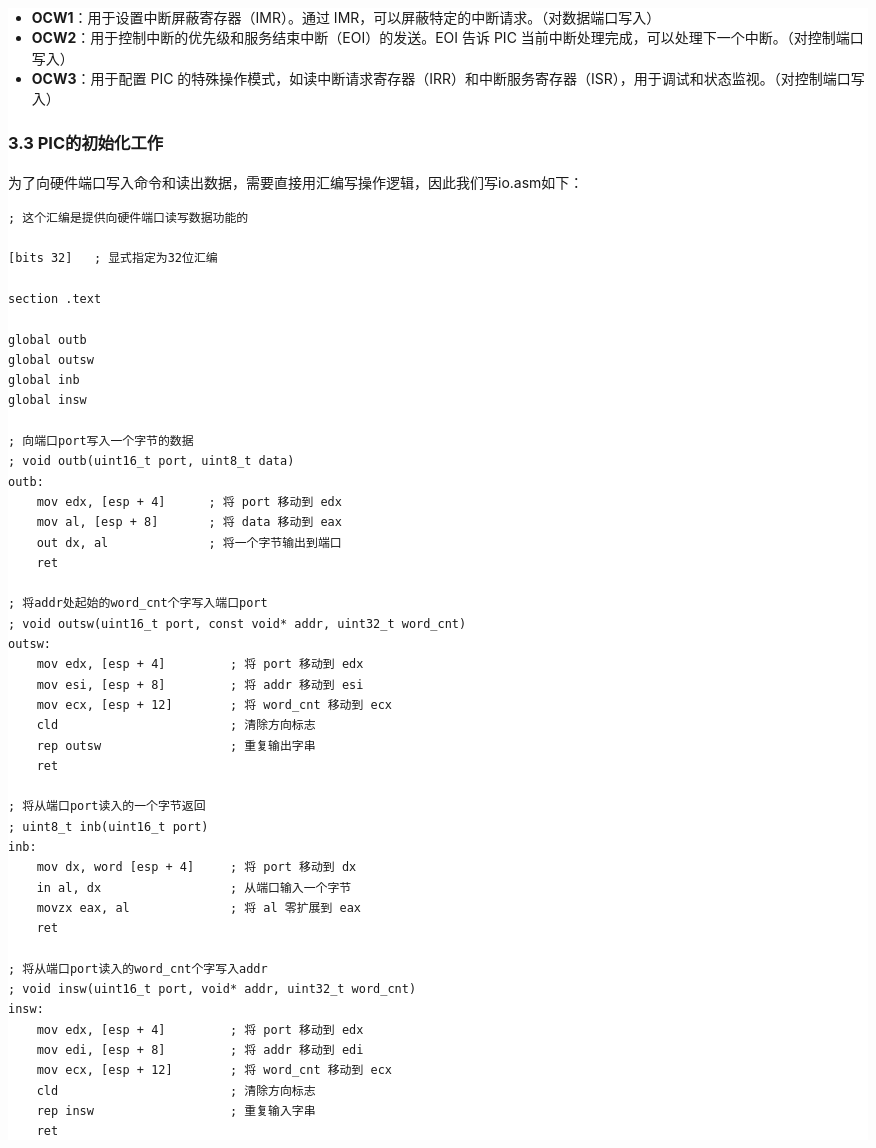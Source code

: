 - **OCW1**：用于设置中断屏蔽寄存器（IMR）。通过 IMR，可以屏蔽特定的中断请求。（对数据端口写入）
- **OCW2**：用于控制中断的优先级和服务结束中断（EOI）的发送。EOI 告诉 PIC 当前中断处理完成，可以处理下一个中断。（对控制端口写入）
- **OCW3**：用于配置 PIC 的特殊操作模式，如读中断请求寄存器（IRR）和中断服务寄存器（ISR），用于调试和状态监视。（对控制端口写入）



### 3.3 PIC的初始化工作

为了向硬件端口写入命令和读出数据，需要直接用汇编写操作逻辑，因此我们写io.asm如下：

```assembly
; 这个汇编是提供向硬件端口读写数据功能的

[bits 32]   ; 显式指定为32位汇编

section .text

global outb
global outsw
global inb
global insw

; 向端口port写入一个字节的数据
; void outb(uint16_t port, uint8_t data)
outb:
    mov edx, [esp + 4]      ; 将 port 移动到 edx
    mov al, [esp + 8]       ; 将 data 移动到 eax
    out dx, al              ; 将一个字节输出到端口
    ret

; 将addr处起始的word_cnt个字写入端口port
; void outsw(uint16_t port, const void* addr, uint32_t word_cnt)
outsw:
    mov edx, [esp + 4]         ; 将 port 移动到 edx
    mov esi, [esp + 8]         ; 将 addr 移动到 esi
    mov ecx, [esp + 12]        ; 将 word_cnt 移动到 ecx
    cld                        ; 清除方向标志
    rep outsw                  ; 重复输出字串
    ret

; 将从端口port读入的一个字节返回
; uint8_t inb(uint16_t port)
inb:
    mov dx, word [esp + 4]     ; 将 port 移动到 dx
    in al, dx                  ; 从端口输入一个字节
    movzx eax, al              ; 将 al 零扩展到 eax
    ret

; 将从端口port读入的word_cnt个字写入addr
; void insw(uint16_t port, void* addr, uint32_t word_cnt)
insw:
    mov edx, [esp + 4]         ; 将 port 移动到 edx
    mov edi, [esp + 8]         ; 将 addr 移动到 edi
    mov ecx, [esp + 12]        ; 将 word_cnt 移动到 ecx
    cld                        ; 清除方向标志
    rep insw                   ; 重复输入字串
    ret

```
